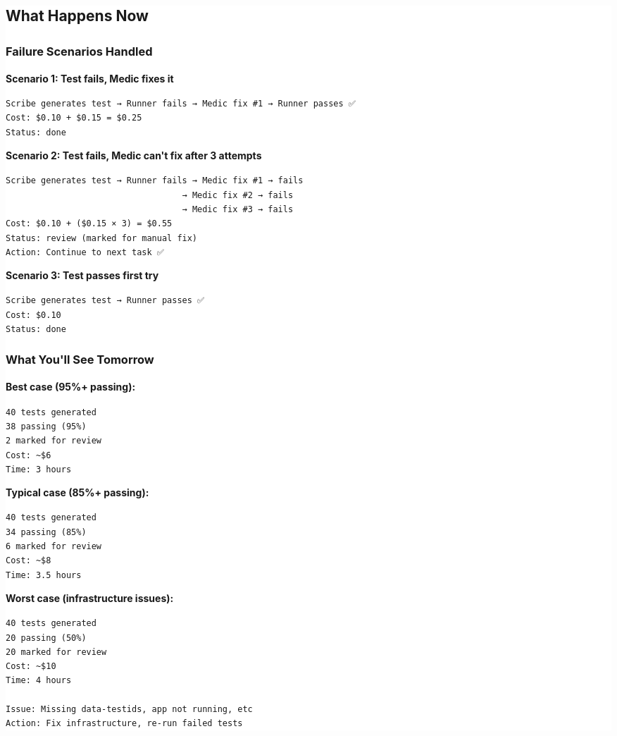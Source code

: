 ## What Happens Now

### Failure Scenarios Handled

**Scenario 1: Test fails, Medic fixes it**
```
Scribe generates test → Runner fails → Medic fix #1 → Runner passes ✅
Cost: $0.10 + $0.15 = $0.25
Status: done
```

**Scenario 2: Test fails, Medic can't fix after 3 attempts**
```
Scribe generates test → Runner fails → Medic fix #1 → fails
                                   → Medic fix #2 → fails
                                   → Medic fix #3 → fails
Cost: $0.10 + ($0.15 × 3) = $0.55
Status: review (marked for manual fix)
Action: Continue to next task ✅
```

**Scenario 3: Test passes first try**
```
Scribe generates test → Runner passes ✅
Cost: $0.10
Status: done
```

### What You'll See Tomorrow

**Best case (95%+ passing):**
```
40 tests generated
38 passing (95%)
2 marked for review
Cost: ~$6
Time: 3 hours
```

**Typical case (85%+ passing):**
```
40 tests generated
34 passing (85%)
6 marked for review
Cost: ~$8
Time: 3.5 hours
```

**Worst case (infrastructure issues):**
```
40 tests generated
20 passing (50%)
20 marked for review
Cost: ~$10
Time: 4 hours

Issue: Missing data-testids, app not running, etc
Action: Fix infrastructure, re-run failed tests
```
